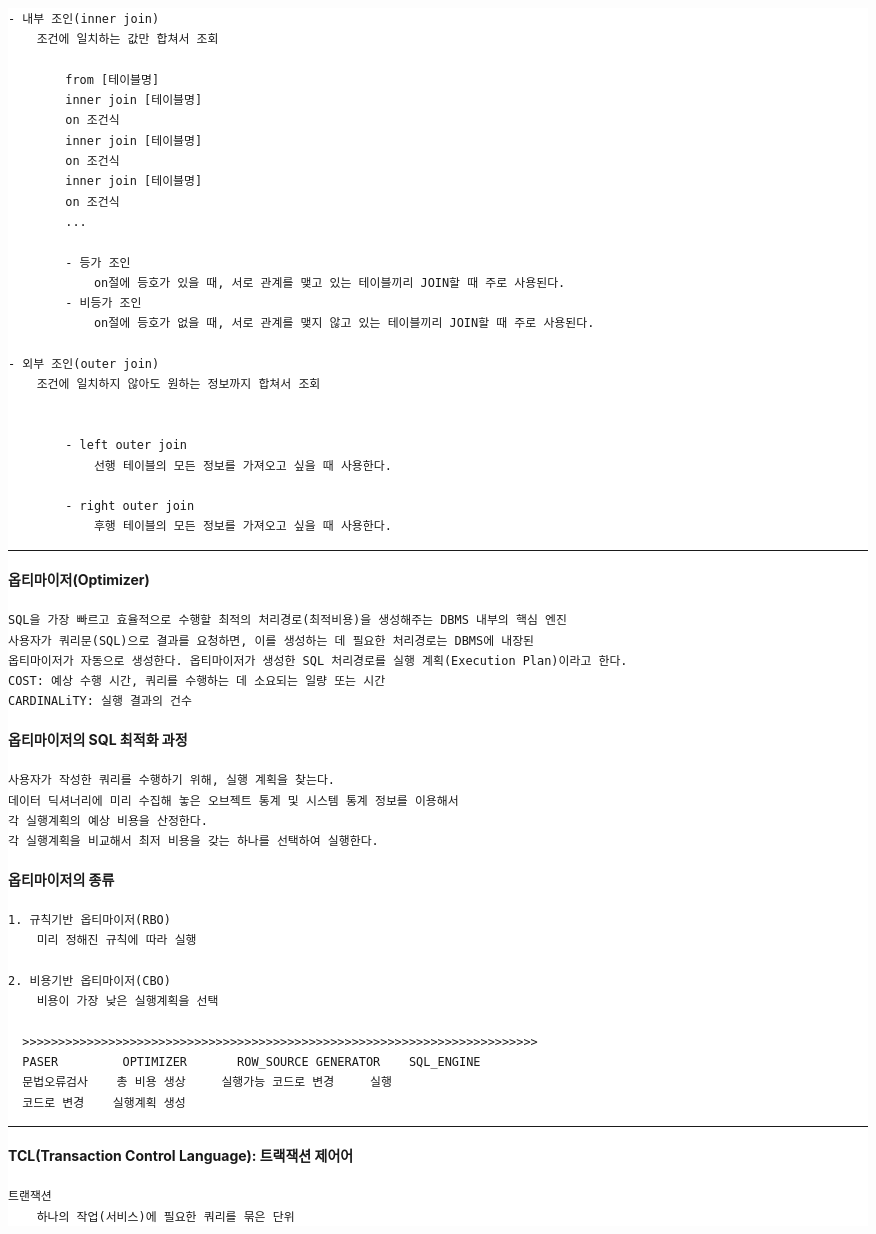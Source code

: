 	- 내부 조인(inner join)
		조건에 일치하는 값만 합쳐서 조회

			from [테이블명]
			inner join [테이블명]
			on 조건식
			inner join [테이블명]
			on 조건식
			inner join [테이블명]
			on 조건식
			...
						
			- 등가 조인
				on절에 등호가 있을 때, 서로 관계를 맺고 있는 테이블끼리 JOIN할 때 주로 사용된다.
			- 비등가 조인
				on절에 등호가 없을 때, 서로 관계를 맺지 않고 있는 테이블끼리 JOIN할 때 주로 사용된다.			

	- 외부 조인(outer join)
		조건에 일치하지 않아도 원하는 정보까지 합쳐서 조회


			- left outer join
				선행 테이블의 모든 정보를 가져오고 싶을 때 사용한다.

			- right outer join
				후행 테이블의 모든 정보를 가져오고 싶을 때 사용한다.
	
***
#### 옵티마이저(Optimizer)
	SQL을 가장 빠르고 효율적으로 수행할 최적의 처리경로(최적비용)을 생성해주는 DBMS 내부의 핵심 엔진
	사용자가 쿼리문(SQL)으로 결과를 요청하면, 이를 생성하는 데 필요한 처리경로는 DBMS에 내장된
	옵티마이저가 자동으로 생성한다. 옵티마이저가 생성한 SQL 처리경로를 실행 계획(Execution Plan)이라고 한다.
	COST: 예상 수행 시간, 쿼리를 수행하는 데 소요되는 일량 또는 시간
	CARDINALiTY: 실행 결과의 건수

#### 옵티마이저의 SQL 최적화 과정
	사용자가 작성한 쿼리를 수행하기 위해, 실행 계획을 찾는다.
	데이터 딕셔너리에 미리 수집해 놓은 오브젝트 통계 및 시스템 통계 정보를 이용해서
	각 실행계획의 예상 비용을 산정한다.
	각 실행계획을 비교해서 최저 비용을 갖는 하나를 선택하여 실행한다.

#### 옵티마이저의 종류
	1. 규칙기반 옵티마이저(RBO)
		미리 정해진 규칙에 따라 실행

	2. 비용기반 옵티마이저(CBO)
		비용이 가장 낮은 실행계획을 선택

      >>>>>>>>>>>>>>>>>>>>>>>>>>>>>>>>>>>>>>>>>>>>>>>>>>>>>>>>>>>>>>>>>>>>>>>>
      PASER         OPTIMIZER	    ROW_SOURCE GENERATOR	SQL_ENGINE    									              
      문법오류검사	총 비용 생상	    실행가능 코드로 변경		실행
      코드로 변경	실행계획 생성

***
#### TCL(Transaction Control Language): 트랙잭션 제어어
	트랜잭션
		하나의 작업(서비스)에 필요한 쿼리를 묶은 단위
